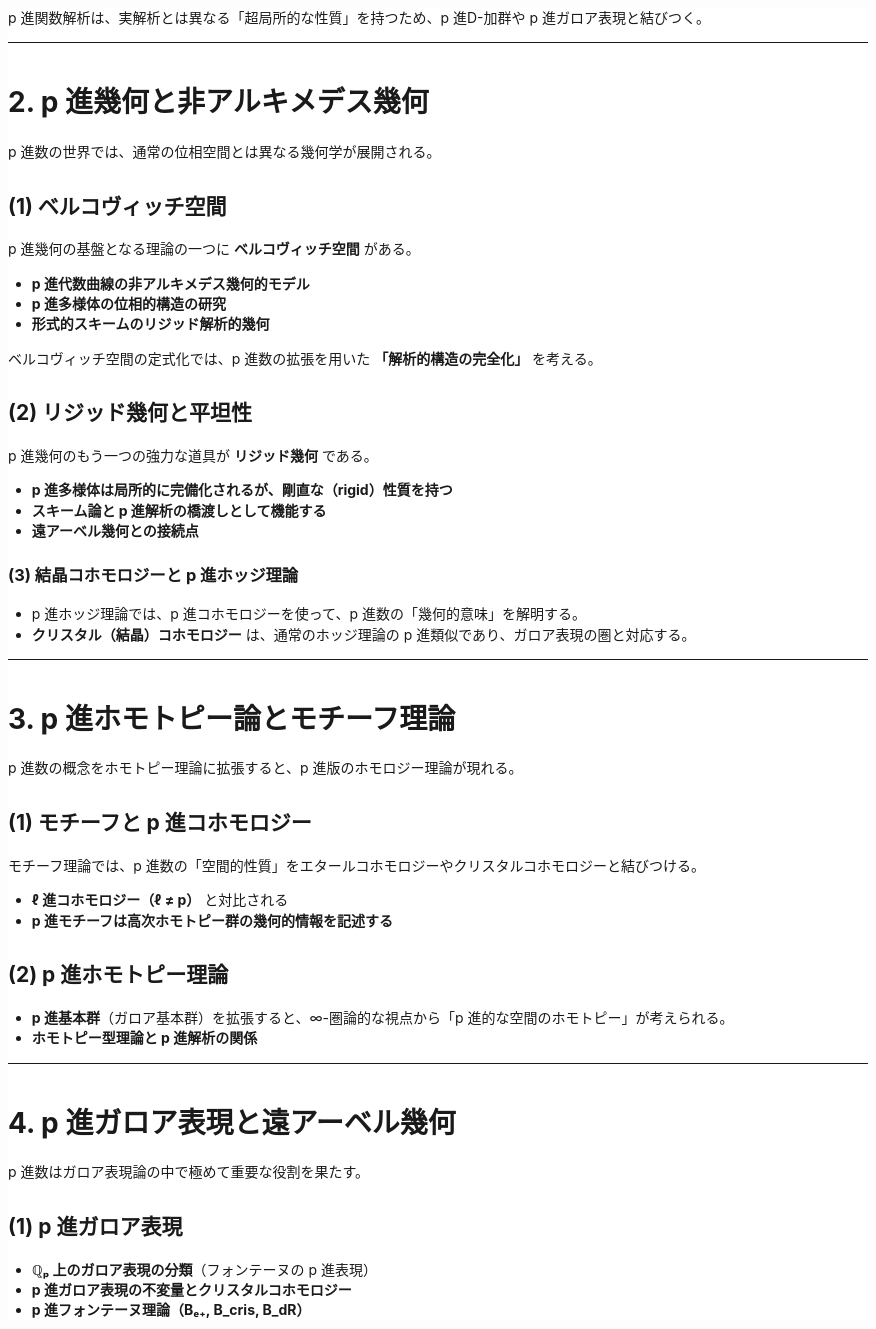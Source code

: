 p 進関数解析は、実解析とは異なる「超局所的な性質」を持つため、p 進D-加群や p 進ガロア表現と結びつく。  

---

# **2. p 進幾何と非アルキメデス幾何**
p 進数の世界では、通常の位相空間とは異なる幾何学が展開される。

## **(1) ベルコヴィッチ空間**
p 進幾何の基盤となる理論の一つに **ベルコヴィッチ空間** がある。  
- **p 進代数曲線の非アルキメデス幾何的モデル**  
- **p 進多様体の位相的構造の研究**  
- **形式的スキームのリジッド解析的幾何**  

ベルコヴィッチ空間の定式化では、p 進数の拡張を用いた **「解析的構造の完全化」** を考える。

## **(2) リジッド幾何と平坦性**
p 進幾何のもう一つの強力な道具が **リジッド幾何** である。  
- **p 進多様体は局所的に完備化されるが、剛直な（rigid）性質を持つ**  
- **スキーム論と p 進解析の橋渡しとして機能する**  
- **遠アーベル幾何との接続点**  

### **(3) 結晶コホモロジーと p 進ホッジ理論**
- p 進ホッジ理論では、p 進コホモロジーを使って、p 進数の「幾何的意味」を解明する。
- **クリスタル（結晶）コホモロジー** は、通常のホッジ理論の p 進類似であり、ガロア表現の圏と対応する。

---

# **3. p 進ホモトピー論とモチーフ理論**
p 進数の概念をホモトピー理論に拡張すると、p 進版のホモロジー理論が現れる。

## **(1) モチーフと p 進コホモロジー**
モチーフ理論では、p 進数の「空間的性質」をエタールコホモロジーやクリスタルコホモロジーと結びつける。
- **ℓ 進コホモロジー（ℓ ≠ p）** と対比される  
- **p 進モチーフは高次ホモトピー群の幾何的情報を記述する**  

## **(2) p 進ホモトピー理論**
- **p 進基本群**（ガロア基本群）を拡張すると、∞-圏論的な視点から「p 進的な空間のホモトピー」が考えられる。  
- **ホモトピー型理論と p 進解析の関係**  

---

# **4. p 進ガロア表現と遠アーベル幾何**
p 進数はガロア表現論の中で極めて重要な役割を果たす。

## **(1) p 進ガロア表現**
- **ℚₚ 上のガロア表現の分類**（フォンテーヌの p 進表現）  
- **p 進ガロア表現の不変量とクリスタルコホモロジー**  
- **p 進フォンテーヌ理論（Bₑ₊, B_cris, B_dR）**  
